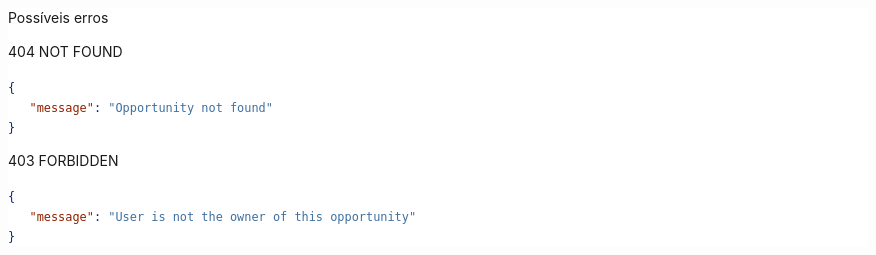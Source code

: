 Possíveis erros

404 NOT FOUND

```json
{
   "message": "Opportunity not found"
}
```

403 FORBIDDEN

```json
{
   "message": "User is not the owner of this opportunity"
}
```
